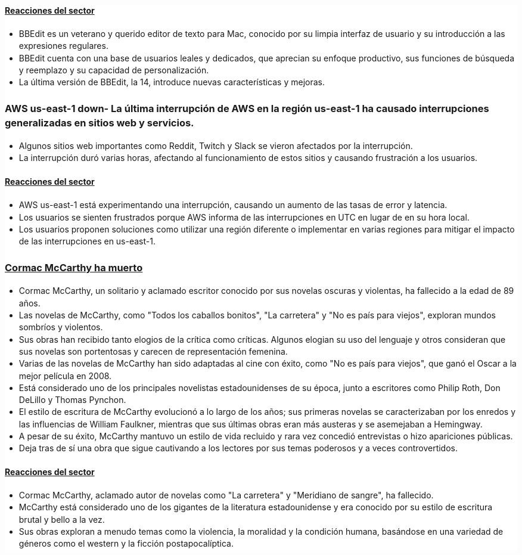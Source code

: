 #### [Reacciones del sector](http://news.ycombinator.com/item?id=36303371)

- BBEdit es un veterano y querido editor de texto para Mac, conocido por su limpia interfaz de usuario y su introducción a las expresiones regulares.
- BBEdit cuenta con una base de usuarios leales y dedicados, que aprecian su enfoque productivo, sus funciones de búsqueda y reemplazo y su capacidad de personalización.
- La última versión de BBEdit, la 14, introduce nuevas características y mejoras.

### AWS us-east-1 down- La última interrupción de AWS en la región us-east-1 ha causado interrupciones generalizadas en sitios web y servicios.

- Algunos sitios web importantes como Reddit, Twitch y Slack se vieron afectados por la interrupción.
- La interrupción duró varias horas, afectando al funcionamiento de estos sitios y causando frustración a los usuarios.

#### [Reacciones del sector](http://news.ycombinator.com/item?id=36315300)

- AWS us-east-1 está experimentando una interrupción, causando un aumento de las tasas de error y latencia.
- Los usuarios se sienten frustrados porque AWS informa de las interrupciones en UTC en lugar de en su hora local.
- Los usuarios proponen soluciones como utilizar una región diferente o implementar en varias regiones para mitigar el impacto de las interrupciones en us-east-1.

### [Cormac McCarthy ha muerto](https://www.nytimes.com/2023/06/13/books/cormac-mccarthy-dead.html)

- Cormac McCarthy, un solitario y aclamado escritor conocido por sus novelas oscuras y violentas, ha fallecido a la edad de 89 años.
- Las novelas de McCarthy, como "Todos los caballos bonitos", "La carretera" y "No es país para viejos", exploran mundos sombríos y violentos.
- Sus obras han recibido tanto elogios de la crítica como críticas. Algunos elogian su uso del lenguaje y otros consideran que sus novelas son portentosas y carecen de representación femenina.
- Varias de las novelas de McCarthy han sido adaptadas al cine con éxito, como "No es país para viejos", que ganó el Oscar a la mejor película en 2008.
- Está considerado uno de los principales novelistas estadounidenses de su época, junto a escritores como Philip Roth, Don DeLillo y Thomas Pynchon.
- El estilo de escritura de McCarthy evolucionó a lo largo de los años; sus primeras novelas se caracterizaban por los enredos y las influencias de William Faulkner, mientras que sus últimas obras eran más austeras y se asemejaban a Hemingway.
- A pesar de su éxito, McCarthy mantuvo un estilo de vida recluido y rara vez concedió entrevistas o hizo apariciones públicas.
- Deja tras de sí una obra que sigue cautivando a los lectores por sus temas poderosos y a veces controvertidos.

#### [Reacciones del sector](http://news.ycombinator.com/item?id=36316079)

- Cormac McCarthy, aclamado autor de novelas como "La carretera" y "Meridiano de sangre", ha fallecido.
- McCarthy está considerado uno de los gigantes de la literatura estadounidense y era conocido por su estilo de escritura brutal y bello a la vez.
- Sus obras exploran a menudo temas como la violencia, la moralidad y la condición humana, basándose en una variedad de géneros como el western y la ficción postapocalíptica.
